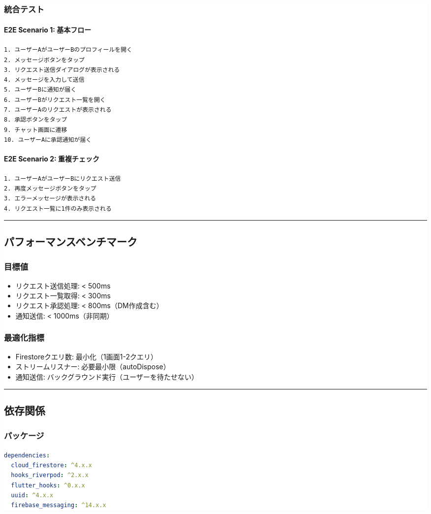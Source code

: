 
### 統合テスト

#### E2E Scenario 1: 基本フロー
```
1. ユーザーAがユーザーBのプロフィールを開く
2. メッセージボタンをタップ
3. リクエスト送信ダイアログが表示される
4. メッセージを入力して送信
5. ユーザーBに通知が届く
6. ユーザーBがリクエスト一覧を開く
7. ユーザーAのリクエストが表示される
8. 承認ボタンをタップ
9. チャット画面に遷移
10. ユーザーAに承認通知が届く
```

#### E2E Scenario 2: 重複チェック
```
1. ユーザーAがユーザーBにリクエスト送信
2. 再度メッセージボタンをタップ
3. エラーメッセージが表示される
4. リクエスト一覧に1件のみ表示される
```

---

## パフォーマンスベンチマーク

### 目標値
- リクエスト送信処理: < 500ms
- リクエスト一覧取得: < 300ms
- リクエスト承認処理: < 800ms（DM作成含む）
- 通知送信: < 1000ms（非同期）

### 最適化指標
- Firestoreクエリ数: 最小化（1画面1-2クエリ）
- ストリームリスナー: 必要最小限（autoDispose）
- 通知送信: バックグラウンド実行（ユーザーを待たせない）

---

## 依存関係

### パッケージ
```yaml
dependencies:
  cloud_firestore: ^4.x.x
  hooks_riverpod: ^2.x.x
  flutter_hooks: ^0.x.x
  uuid: ^4.x.x
  firebase_messaging: ^14.x.x
```
